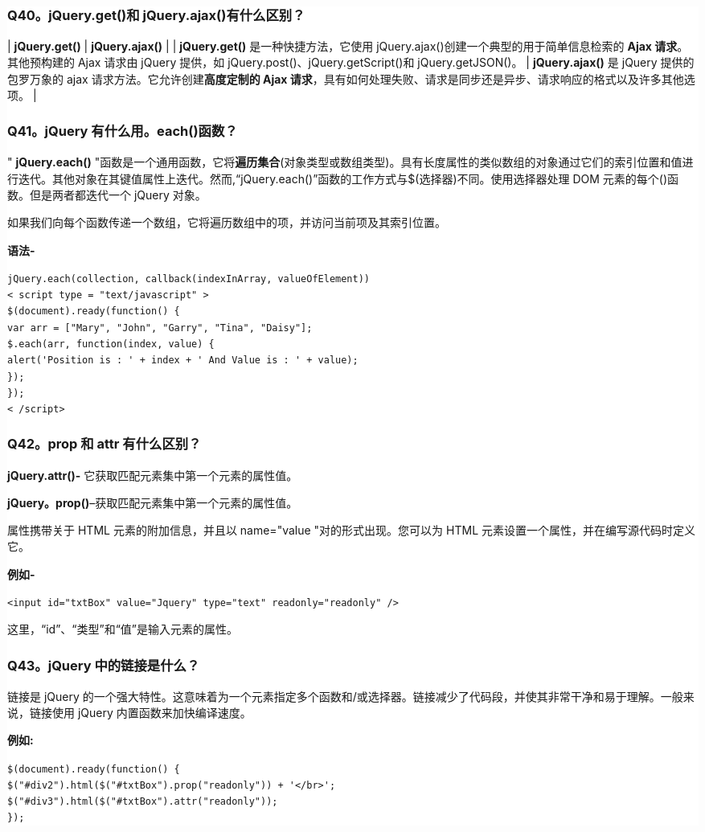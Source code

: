 ### **Q40。jQuery.get()和 jQuery.ajax()有什么区别？**

| **jQuery.get()** | **jQuery.ajax()** |
| **jQuery.get()** 是一种快捷方法，它使用 jQuery.ajax()创建一个典型的用于简单信息检索的 **Ajax 请求**。其他预构建的 Ajax 请求由 jQuery 提供，如 jQuery.post()、jQuery.getScript()和 jQuery.getJSON()。 | **jQuery.ajax()** 是 jQuery 提供的包罗万象的 ajax 请求方法。它允许创建**高度定制的 Ajax 请求**，具有如何处理失败、请求是同步还是异步、请求响应的格式以及许多其他选项。 |

### **Q41。jQuery 有什么用。each()函数？**

" **jQuery.each()** "函数是一个通用函数，它将**遍历集合**(对象类型或数组类型)。具有长度属性的类似数组的对象通过它们的索引位置和值进行迭代。其他对象在其键值属性上迭代。然而,“jQuery.each()”函数的工作方式与$(选择器)不同。使用选择器处理 DOM 元素的每个()函数。但是两者都迭代一个 jQuery 对象。

如果我们向每个函数传递一个数组，它将遍历数组中的项，并访问当前项及其索引位置。

**语法-**

```
jQuery.each(collection, callback(indexInArray, valueOfElement))
< script type = "text/javascript" >
$(document).ready(function() {
var arr = ["Mary", "John", "Garry", "Tina", "Daisy"];
$.each(arr, function(index, value) {
alert('Position is : ' + index + ' And Value is : ' + value);
});
});
< /script>

```

### **Q42。prop 和 attr 有什么区别？**

**jQuery.attr()-** 它获取匹配元素集中第一个元素的属性值。

**jQuery。prop()**–获取匹配元素集中第一个元素的属性值。

属性携带关于 HTML 元素的附加信息，并且以 name="value "对的形式出现。您可以为 HTML 元素设置一个属性，并在编写源代码时定义它。

**例如-**

```
<input id="txtBox" value="Jquery" type="text" readonly="readonly" />

```

这里，“id”、“类型”和“值”是输入元素的属性。

### **Q43。jQuery 中的链接是什么？**

链接是 jQuery 的一个强大特性。这意味着为一个元素指定多个函数和/或选择器。链接减少了代码段，并使其非常干净和易于理解。一般来说，链接使用 jQuery 内置函数来加快编译速度。

**例如:**

```
$(document).ready(function() {
$("#div2").html($("#txtBox").prop("readonly")) + '</br>';
$("#div3").html($("#txtBox").attr("readonly"));
});

```
